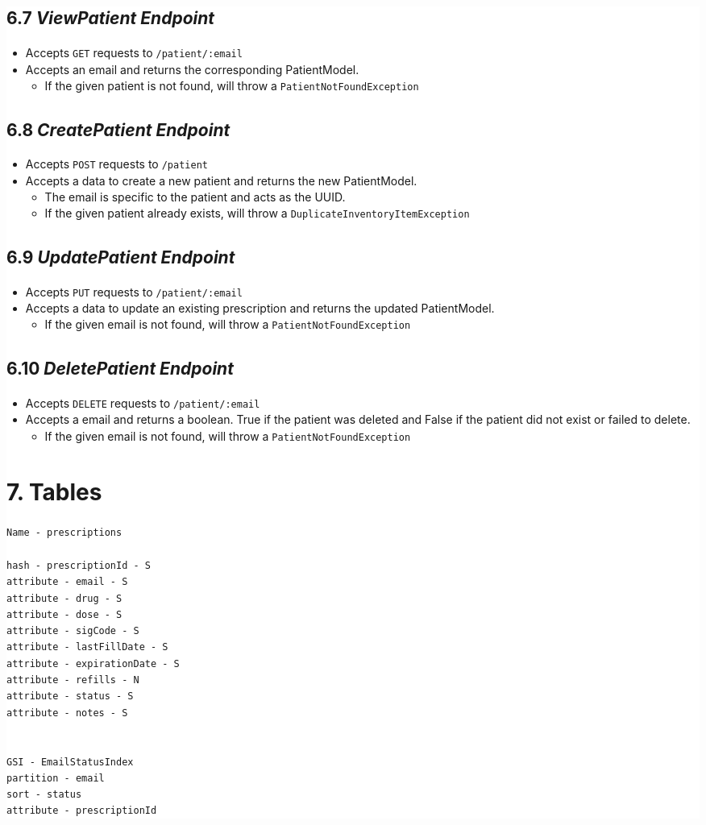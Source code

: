 
## 6.7 _ViewPatient Endpoint_

* Accepts `GET` requests to `/patient/:email`
* Accepts an email and returns the corresponding PatientModel.
    * If the given patient is not found, will throw a
      `PatientNotFoundException`


## 6.8 _CreatePatient Endpoint_

* Accepts `POST` requests to `/patient`
* Accepts a data to create a new patient and returns the new PatientModel.
    * The email is specific to the patient and acts as the UUID.
    * If the given patient already exists, will throw a
      `DuplicateInventoryItemException`


## 6.9 _UpdatePatient Endpoint_
* Accepts `PUT` requests to `/patient/:email`
* Accepts a data to update an existing prescription and returns the updated PatientModel.
    * If the given email is not found, will throw a
      `PatientNotFoundException`


## 6.10 _DeletePatient Endpoint_

* Accepts `DELETE` requests to `/patient/:email`
* Accepts a email and returns a boolean. True if the patient was deleted and False if the patient did not exist or failed to delete.
    * If the given email is not found, will throw a
      `PatientNotFoundException`


# 7. Tables

```
Name - prescriptions

hash - prescriptionId - S
attribute - email - S
attribute - drug - S
attribute - dose - S
attribute - sigCode - S
attribute - lastFillDate - S
attribute - expirationDate - S
attribute - refills - N
attribute - status - S
attribute - notes - S


GSI - EmailStatusIndex
partition - email
sort - status
attribute - prescriptionId
```
